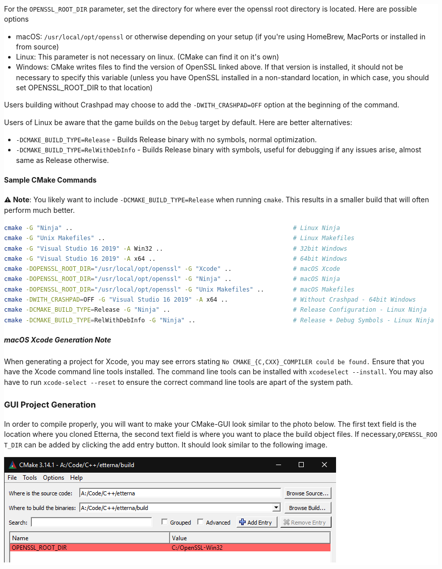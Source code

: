 For the `OPENSSL_ROOT_DIR` parameter, set the directory for where ever the openssl root directory is located. Here are possible options

- macOS: `/usr/local/opt/openssl` or otherwise depending on your setup (if you're using HomeBrew, MacPorts or installed in from source)
- Linux: This parameter is not necessary on linux. (CMake can find it on it's own)
- Windows: CMake writes files to find the version of OpenSSL linked above. If that version is installed, it should not be necessary to specify this variable (unless you have OpenSSL installed in a non-standard location, in which case, you should set OPENSSL_ROOT_DIR to that location)

Users building without Crashpad may choose to add the `-DWITH_CRASHPAD=OFF` option at the beginning of the command.

Users of Linux be aware that the game builds on the `Debug` target by default. Here are better alternatives:
- `-DCMAKE_BUILD_TYPE=Release` - Builds Release binary with no symbols, normal optimization.
- `-DCMAKE_BUILD_TYPE=RelWithDebInfo` - Builds Release binary with symbols, useful for debugging if any issues arise, almost same as Release otherwise.

#### Sample CMake Commands

**⚠️ Note**: You likely want to include `-DCMAKE_BUILD_TYPE=Release` when running `cmake`. This results in a smaller build that will often perform much better.

```bash
cmake -G "Ninja" ..                                                             # Linux Ninja
cmake -G "Unix Makefiles" ..                                                    # Linux Makefiles
cmake -G "Visual Studio 16 2019" -A Win32 ..                                    # 32bit Windows
cmake -G "Visual Studio 16 2019" -A x64 ..                                      # 64bit Windows
cmake -DOPENSSL_ROOT_DIR="/usr/local/opt/openssl" -G "Xcode" ..                 # macOS Xcode
cmake -DOPENSSL_ROOT_DIR="/usr/local/opt/openssl" -G "Ninja" ..                 # macOS Ninja
cmake -DOPENSSL_ROOT_DIR="/usr/local/opt/openssl" -G "Unix Makefiles" ..        # macOS Makefiles
cmake -DWITH_CRASHPAD=OFF -G "Visual Studio 16 2019" -A x64 ..                  # Without Crashpad - 64bit Windows
cmake -DCMAKE_BUILD_TYPE=Release -G "Ninja" ..                                  # Release Configuration - Linux Ninja
cmake -DCMAKE_BUILD_TYPE=RelWithDebInfo -G "Ninja" ..                           # Release + Debug Symbols - Linux Ninja
```

##### macOS Xcode Generation Note

When generating a project for Xcode, you may see errors stating `No CMAKE_{C,CXX}_COMPILER could be found.` Ensure that you have the Xcode command line tools installed. The command line tools can be installed with `xcodeselect --install`. You may also have to run `xcode-select --reset` to ensure the correct command line tools are apart of the system path.

### GUI Project Generation

In order to compile properly, you will want to make your CMake-GUI look similar to the photo below. The first text field is the location where you cloned Etterna, the second text field is where you want to place the build object files. If necessary,`OPENSSL_ROOT_DIR` can be added by clicking the add entry button. It should look similar to the following image.

![CMake Generation Window](images/cmake-gui-01.png "CMake Generation Window")
